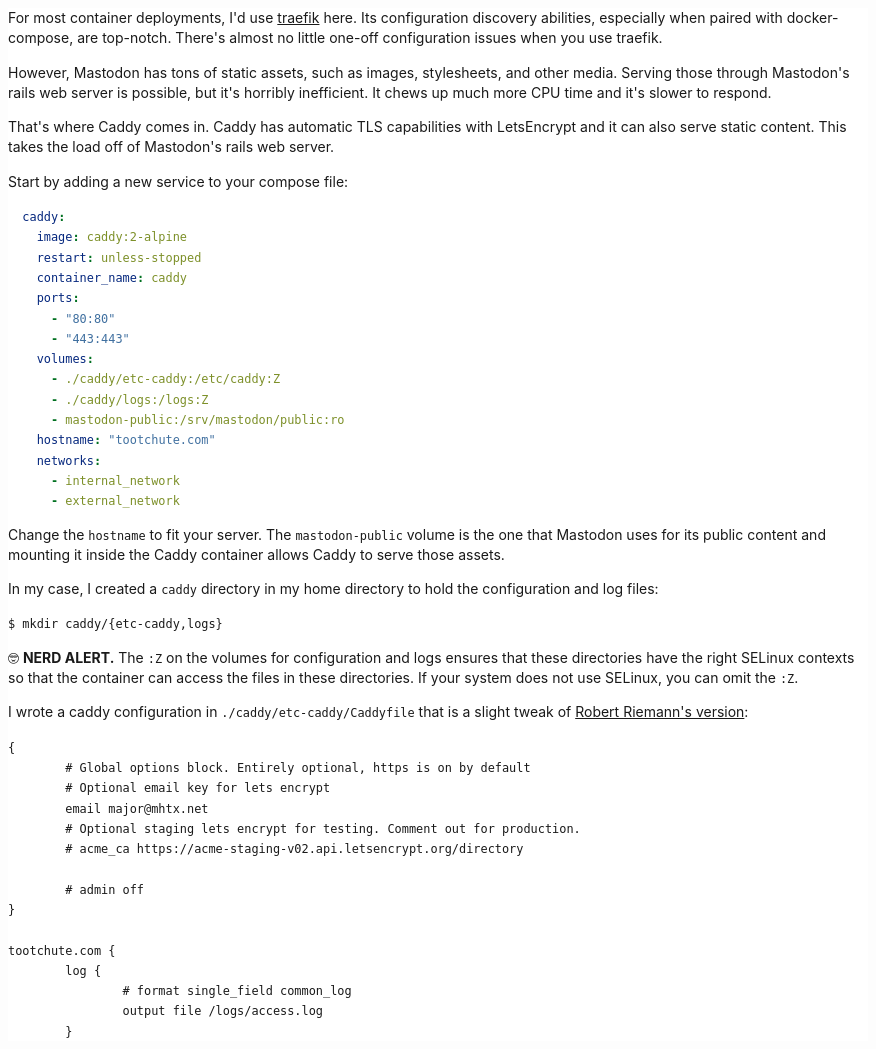 For most container deployments, I'd use [traefik](https://traefik.io/) here.
Its configuration discovery abilities, especially when paired with docker-compose, are top-notch.
There's almost no little one-off configuration issues when you use traefik.

However, Mastodon has tons of static assets, such as images, stylesheets, and other media.
Serving those through Mastodon's rails web server is possible, but it's horribly inefficient.
It chews up much more CPU time and it's slower to respond.

That's where Caddy comes in.
Caddy has automatic TLS capabilities with LetsEncrypt and it can also serve static content.
This takes the load off of Mastodon's rails web server.

Start by adding a new service to your compose file:

```yaml
  caddy:
    image: caddy:2-alpine
    restart: unless-stopped
    container_name: caddy
    ports:
      - "80:80"
      - "443:443"
    volumes:
      - ./caddy/etc-caddy:/etc/caddy:Z
      - ./caddy/logs:/logs:Z
      - mastodon-public:/srv/mastodon/public:ro
    hostname: "tootchute.com"
    networks:
      - internal_network
      - external_network
```

Change the `hostname` to fit your server.
The `mastodon-public` volume is the one that Mastodon uses for its public content and mounting it inside the Caddy container allows Caddy to serve those assets.

In my case, I created a `caddy` directory in my home directory to hold the configuration and log files:

```console
$ mkdir caddy/{etc-caddy,logs}
```

🤓 **NERD ALERT.**
The `:Z` on the volumes for configuration and logs ensures that these directories have the right SELinux contexts so that the container can access the files in these directories.
If your system does not use SELinux, you can omit the `:Z`.

I wrote a caddy configuration in `./caddy/etc-caddy/Caddyfile` that is a slight tweak of [Robert Riemann's version](https://blog.riemann.cc/digitalisation/2022/02/09/mastodon-setup-with-docker-and-caddy/):

```text
{
        # Global options block. Entirely optional, https is on by default
        # Optional email key for lets encrypt
        email major@mhtx.net
        # Optional staging lets encrypt for testing. Comment out for production.
        # acme_ca https://acme-staging-v02.api.letsencrypt.org/directory

        # admin off
}

tootchute.com {
        log {
                # format single_field common_log
                output file /logs/access.log
        }

```